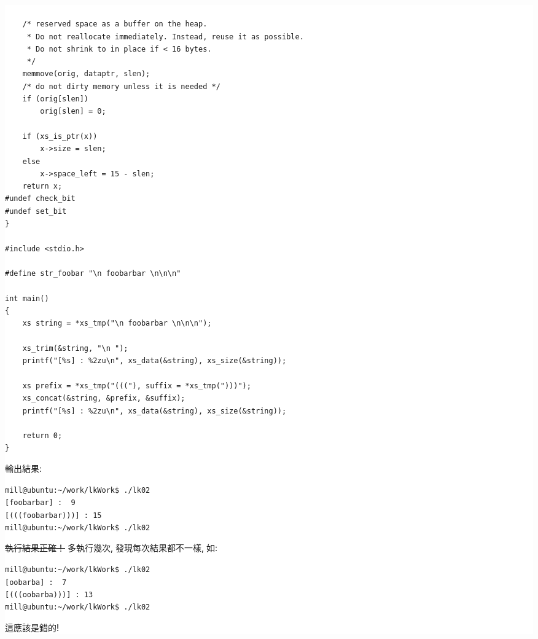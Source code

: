```c=

    /* reserved space as a buffer on the heap.
     * Do not reallocate immediately. Instead, reuse it as possible.
     * Do not shrink to in place if < 16 bytes.
     */
    memmove(orig, dataptr, slen);
    /* do not dirty memory unless it is needed */
    if (orig[slen])
        orig[slen] = 0;

    if (xs_is_ptr(x))
        x->size = slen;
    else
        x->space_left = 15 - slen;
    return x;
#undef check_bit
#undef set_bit
}

#include <stdio.h>

#define str_foobar "\n foobarbar \n\n\n"

int main()
{
    xs string = *xs_tmp("\n foobarbar \n\n\n");

    xs_trim(&string, "\n ");
    printf("[%s] : %2zu\n", xs_data(&string), xs_size(&string));

    xs prefix = *xs_tmp("((("), suffix = *xs_tmp(")))");
    xs_concat(&string, &prefix, &suffix);
    printf("[%s] : %2zu\n", xs_data(&string), xs_size(&string));

    return 0;
}
```

輸出結果:
```
mill@ubuntu:~/work/lkWork$ ./lk02
[foobarbar] :  9
[(((foobarbar)))] : 15
mill@ubuntu:~/work/lkWork$ ./lk02
```

~~執行結果正確！~~ 多執行幾次, 發現每次結果都不一樣, 如:
```
mill@ubuntu:~/work/lkWork$ ./lk02
[oobarba] :  7
[(((oobarba)))] : 13
mill@ubuntu:~/work/lkWork$ ./lk02
```
這應該是錯的!
